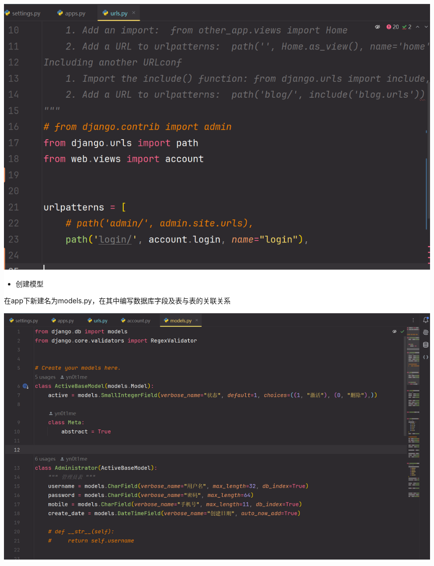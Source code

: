 ![](/post/Python/Django/1732094938489-95a7b53c-5abc-42fa-a12a-0c1566f89138.png)

+ 创建模型

在app下新建名为models.py，在其中编写数据库字段及表与表的关联关系

![](/post/Python/Django/1732095241289-bb64416f-c9c6-4e57-b3a1-79e75148829f.png)
